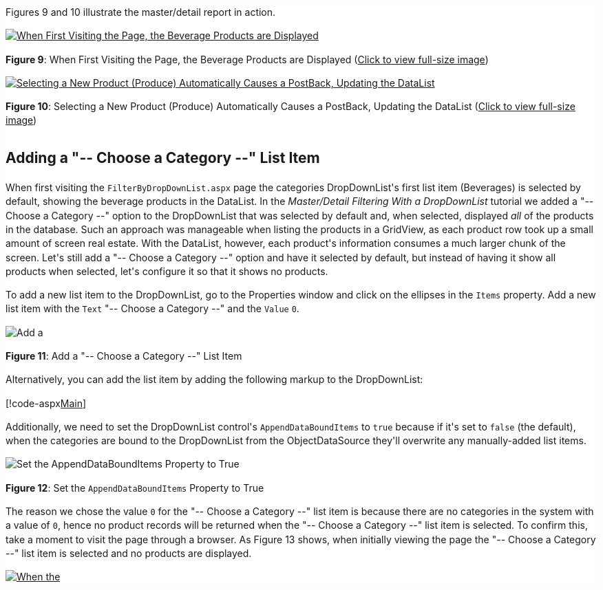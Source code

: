 Figures 9 and 10 illustrate the master/detail report in action.

[![When First Visiting the Page, the Beverage Products are Displayed](master-detail-filtering-with-a-dropdownlist-datalist-vb/_static/image22.png)](master-detail-filtering-with-a-dropdownlist-datalist-vb/_static/image21.png)

**Figure 9**: When First Visiting the Page, the Beverage Products are Displayed ([Click to view full-size image](master-detail-filtering-with-a-dropdownlist-datalist-vb/_static/image23.png))

[![Selecting a New Product (Produce) Automatically Causes a PostBack, Updating the DataList](master-detail-filtering-with-a-dropdownlist-datalist-vb/_static/image25.png)](master-detail-filtering-with-a-dropdownlist-datalist-vb/_static/image24.png)

**Figure 10**: Selecting a New Product (Produce) Automatically Causes a PostBack, Updating the DataList ([Click to view full-size image](master-detail-filtering-with-a-dropdownlist-datalist-vb/_static/image26.png))

## Adding a "-- Choose a Category --" List Item

When first visiting the `FilterByDropDownList.aspx` page the categories DropDownList's first list item (Beverages) is selected by default, showing the beverage products in the DataList. In the *Master/Detail Filtering With a DropDownList* tutorial we added a "-- Choose a Category --" option to the DropDownList that was selected by default and, when selected, displayed *all* of the products in the database. Such an approach was manageable when listing the products in a GridView, as each product row took up a small amount of screen real estate. With the DataList, however, each product's information consumes a much larger chunk of the screen. Let's still add a "-- Choose a Category --" option and have it selected by default, but instead of having it show all products when selected, let's configure it so that it shows no products.

To add a new list item to the DropDownList, go to the Properties window and click on the ellipses in the `Items` property. Add a new list item with the `Text` "-- Choose a Category --" and the `Value` `0`.

![Add a](master-detail-filtering-with-a-dropdownlist-datalist-vb/_static/image27.png)

**Figure 11**: Add a "-- Choose a Category --" List Item

Alternatively, you can add the list item by adding the following markup to the DropDownList:

[!code-aspx[Main](master-detail-filtering-with-a-dropdownlist-datalist-vb/samples/sample3.aspx)]

Additionally, we need to set the DropDownList control's `AppendDataBoundItems` to `true` because if it's set to `false` (the default), when the categories are bound to the DropDownList from the ObjectDataSource they'll overwrite any manually-added list items.

![Set the AppendDataBoundItems Property to True](master-detail-filtering-with-a-dropdownlist-datalist-vb/_static/image28.png)

**Figure 12**: Set the `AppendDataBoundItems` Property to True

The reason we chose the value `0` for the "-- Choose a Category --" list item is because there are no categories in the system with a value of `0`, hence no product records will be returned when the "-- Choose a Category --" list item is selected. To confirm this, take a moment to visit the page through a browser. As Figure 13 shows, when initially viewing the page the "-- Choose a Category --" list item is selected and no products are displayed.

[![When the](master-detail-filtering-with-a-dropdownlist-datalist-vb/_static/image30.png)](master-detail-filtering-with-a-dropdownlist-datalist-vb/_static/image29.png)
